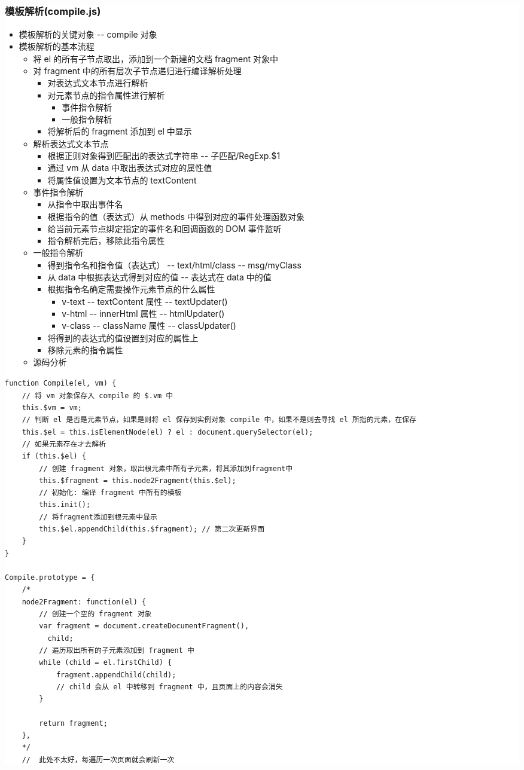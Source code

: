 ### 模板解析(compile.js)
- 模板解析的关键对象 -- compile 对象
- 模板解析的基本流程
	- 将 el 的所有子节点取出，添加到一个新建的文档 fragment 对象中
	- 对 fragment 中的所有层次子节点递归进行编译解析处理
		- 对表达式文本节点进行解析
		- 对元素节点的指令属性进行解析
			- 事件指令解析
			- 一般指令解析
		- 将解析后的 fragment 添加到 el 中显示
	- 解析表达式文本节点
		- 根据正则对象得到匹配出的表达式字符串 -- 子匹配/RegExp.$1
		- 通过 vm 从 data 中取出表达式对应的属性值
		- 将属性值设置为文本节点的 textContent
	- 事件指令解析
		- 从指令中取出事件名
		- 根据指令的值（表达式）从 methods 中得到对应的事件处理函数对象
		- 给当前元素节点绑定指定的事件名和回调函数的 DOM 事件监听
		- 指令解析完后，移除此指令属性
	- 一般指令解析
		- 得到指令名和指令值（表达式） -- text/html/class -- msg/myClass
		- 从 data 中根据表达式得到对应的值 -- 表达式在 data 中的值
		- 根据指令名确定需要操作元素节点的什么属性
			- v-text -- textContent 属性 -- textUpdater()
			- v-html -- innerHtml 属性 -- htmlUpdater()
			- v-class -- className 属性 -- classUpdater()
		- 将得到的表达式的值设置到对应的属性上
		- 移除元素的指令属性
	- 源码分析
	
```
function Compile(el, vm) {
	// 将 vm 对象保存入 compile 的 $.vm 中
    this.$vm = vm;
    // 判断 el 是否是元素节点，如果是则将 el 保存到实例对象 compile 中，如果不是则去寻找 el 所指的元素，在保存
    this.$el = this.isElementNode(el) ? el : document.querySelector(el);
    // 如果元素存在才去解析
    if (this.$el) {
        // 创建 fragment 对象，取出根元素中所有子元素，将其添加到fragment中
        this.$fragment = this.node2Fragment(this.$el);
        // 初始化: 编译 fragment 中所有的模板
        this.init();
        // 将fragment添加到根元素中显示
        this.$el.appendChild(this.$fragment); // 第二次更新界面
    }
}

Compile.prototype = {
    /*
	node2Fragment: function(el) {
        // 创建一个空的 fragment 对象
        var fragment = document.createDocumentFragment(),
          child;
        // 遍历取出所有的子元素添加到 fragment 中
        while (child = el.firstChild) {
            fragment.appendChild(child); 
			// child 会从 el 中转移到 fragment 中，且页面上的内容会消失
        }

        return fragment;
    },
	*/
	//  此处不太好，每遍历一次页面就会刷新一次
```